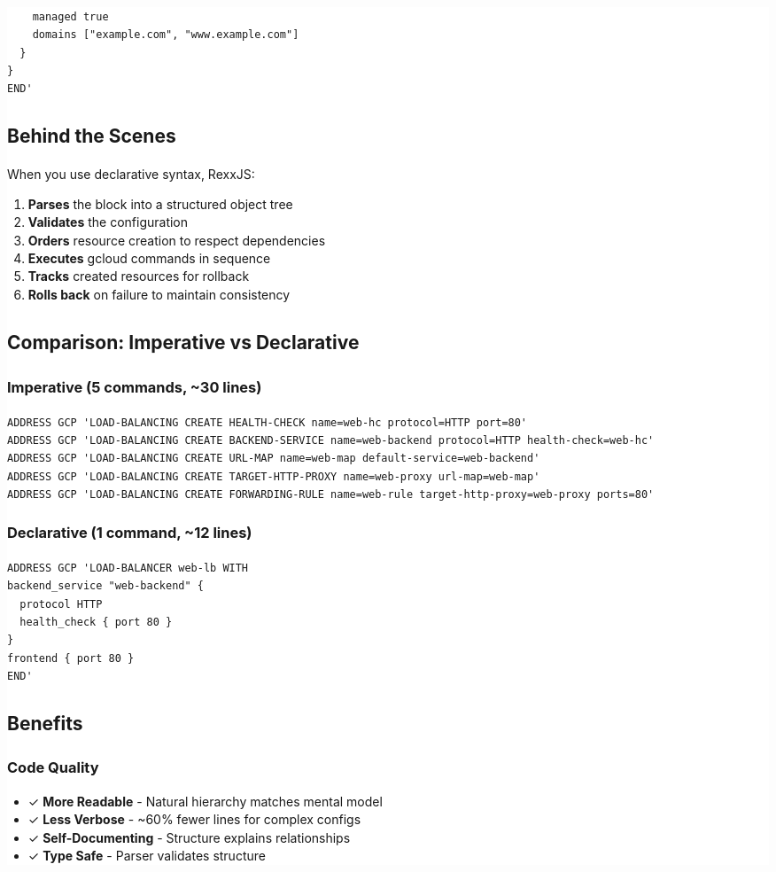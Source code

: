 ```rexx
    managed true
    domains ["example.com", "www.example.com"]
  }
}
END'
```

## Behind the Scenes

When you use declarative syntax, RexxJS:

1. **Parses** the block into a structured object tree
2. **Validates** the configuration
3. **Orders** resource creation to respect dependencies
4. **Executes** gcloud commands in sequence
5. **Tracks** created resources for rollback
6. **Rolls back** on failure to maintain consistency

## Comparison: Imperative vs Declarative

### Imperative (5 commands, ~30 lines)

```rexx
ADDRESS GCP 'LOAD-BALANCING CREATE HEALTH-CHECK name=web-hc protocol=HTTP port=80'
ADDRESS GCP 'LOAD-BALANCING CREATE BACKEND-SERVICE name=web-backend protocol=HTTP health-check=web-hc'
ADDRESS GCP 'LOAD-BALANCING CREATE URL-MAP name=web-map default-service=web-backend'
ADDRESS GCP 'LOAD-BALANCING CREATE TARGET-HTTP-PROXY name=web-proxy url-map=web-map'
ADDRESS GCP 'LOAD-BALANCING CREATE FORWARDING-RULE name=web-rule target-http-proxy=web-proxy ports=80'
```

### Declarative (1 command, ~12 lines)

```rexx
ADDRESS GCP 'LOAD-BALANCER web-lb WITH
backend_service "web-backend" {
  protocol HTTP
  health_check { port 80 }
}
frontend { port 80 }
END'
```

## Benefits

### Code Quality
- ✓ **More Readable** - Natural hierarchy matches mental model
- ✓ **Less Verbose** - ~60% fewer lines for complex configs
- ✓ **Self-Documenting** - Structure explains relationships
- ✓ **Type Safe** - Parser validates structure
